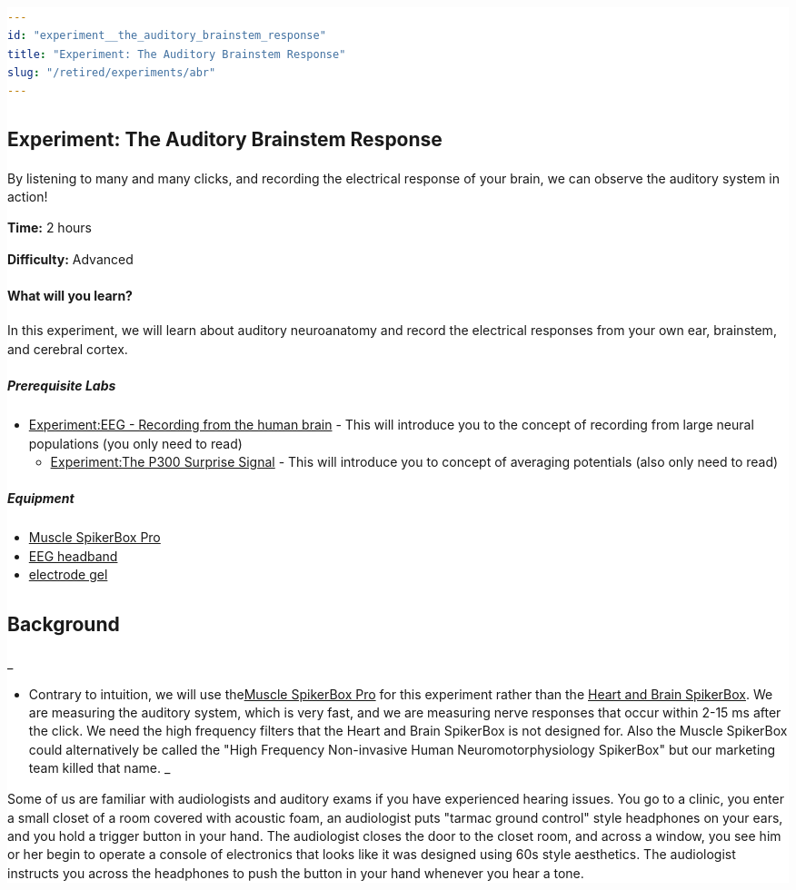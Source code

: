 ```yaml
---
id: "experiment__the_auditory_brainstem_response"
title: "Experiment: The Auditory Brainstem Response"
slug: "/retired/experiments/abr"
---
```


## Experiment: The Auditory Brainstem Response


By listening to many and many clicks, and recording the electrical response of
your brain, we can observe the auditory system in action!

**Time:**  2 hours

**Difficulty:**   Advanced

#### What will you learn?

In this experiment, we will learn about auditory neuroanatomy and record the
electrical responses from your own ear, brainstem, and cerebral cortex.

##### Prerequisite Labs

* [Experiment:EEG - Recording from the human brain](https://backyardbrains.com/experiments/eeg) - This will introduce you to the concept of recording from large neural populations (you only need to read)
  * [Experiment:The P300 Surprise Signal](https://backyardbrains.com/experiments/p300) - This will introduce you to concept of averaging potentials (also only need to read)

##### Equipment

* [Muscle SpikerBox Pro](https://backyardbrains.com/products/musclespikerboxpro)
* [EEG headband](https://backyardbrains.com/products/EEGheadband)
* [electrode gel](https://backyardbrains.com/products/emgelectrodegel)

## Background

_

* Contrary to intuition, we will use the[Muscle SpikerBox Pro](https://backyardbrains.com/products/musclespikerboxpro) for this experiment rather than the [Heart and Brain SpikerBox](https://backyardbrains.com/products/heartAndBrainSpikerBox). We are measuring the auditory system, which is very fast, and we are measuring nerve responses that occur within 2-15 ms after the click. We need the high frequency filters that the Heart and Brain SpikerBox is not designed for. Also the Muscle SpikerBox could alternatively be called the "High Frequency Non-invasive Human Neuromotorphysiology SpikerBox" but our marketing team killed that name.
_

Some of us are familiar with audiologists and auditory exams if you have
experienced hearing issues. You go to a clinic, you enter a small closet of a
room covered with acoustic foam, an audiologist puts "tarmac ground control"
style headphones on your ears, and you hold a trigger button in your hand. The
audiologist closes the door to the closet room, and across a window, you see
him or her begin to operate a console of electronics that looks like it was
designed using 60s style aesthetics. The audiologist instructs you across the
headphones to push the button in your hand whenever you hear a tone.
